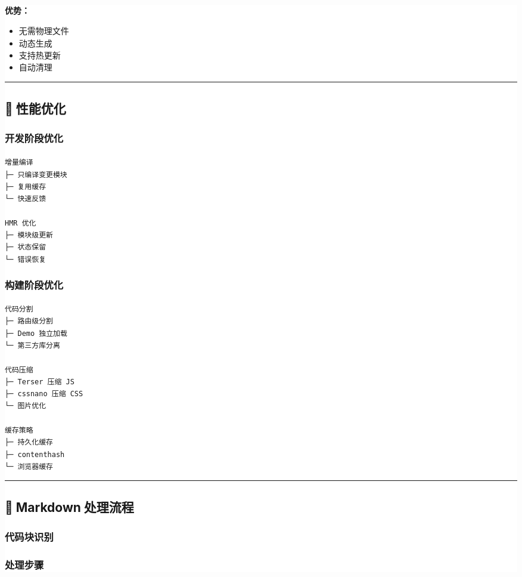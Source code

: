 **优势：**
- 无需物理文件
- 动态生成
- 支持热更新
- 自动清理

---

## 🚀 性能优化

### 开发阶段优化

```
增量编译
├─ 只编译变更模块
├─ 复用缓存
└─ 快速反馈

HMR 优化
├─ 模块级更新
├─ 状态保留
└─ 错误恢复
```

### 构建阶段优化

```
代码分割
├─ 路由级分割
├─ Demo 独立加载
└─ 第三方库分离

代码压缩
├─ Terser 压缩 JS
├─ cssnano 压缩 CSS
└─ 图片优化

缓存策略
├─ 持久化缓存
├─ contenthash
└─ 浏览器缓存
```

---

## 📝 Markdown 处理流程

### 代码块识别



### 处理步骤
